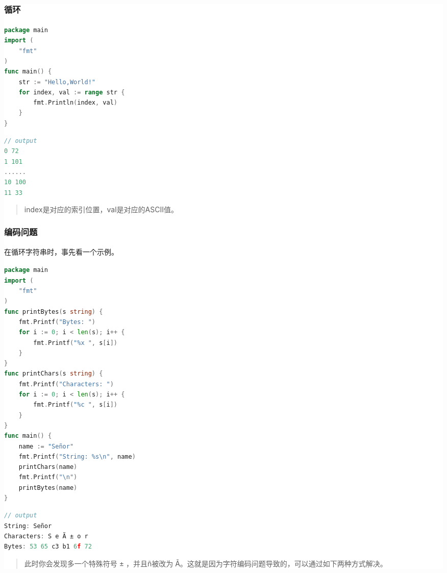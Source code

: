 ### 循环

```go
package main
import (
	"fmt"
)
func main() {
	str := "Hello,World!"
	for index, val := range str {
		fmt.Println(index, val)
	}
}
```
```go
// output
0 72
1 101
......
10 100
11 33
```
> index是对应的索引位置，val是对应的ASCII值。

### 编码问题

在循环字符串时，事先看一个示例。
```go
package main
import (  
    "fmt"
)
func printBytes(s string) {
    fmt.Printf("Bytes: ")
    for i := 0; i < len(s); i++ {
        fmt.Printf("%x ", s[i])
    }
}
func printChars(s string) {  
    fmt.Printf("Characters: ")
    for i := 0; i < len(s); i++ {
        fmt.Printf("%c ", s[i])
    }
}
func main() {
	name := "Señor"
    fmt.Printf("String: %s\n", name)
    printChars(name)
    fmt.Printf("\n")
    printBytes(name)
}
```
```go
// output
String: Señor  
Characters: S e Ã ± o r  
Bytes: 53 65 c3 b1 6f 72
```
> 此时你会发现多一个特殊符号 ± ，并且ñ被改为 Ã。这就是因为字符编码问题导致的，可以通过如下两种方式解决。
